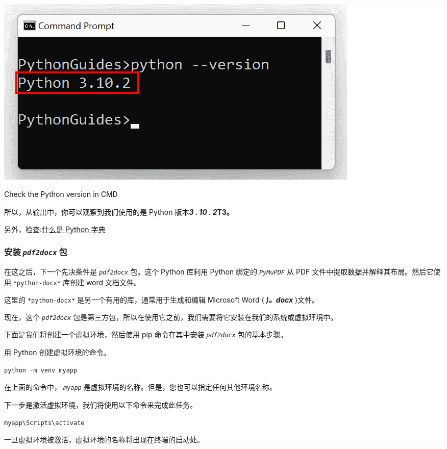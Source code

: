 ![Check Python version in CMD](img/7ed195a32a25a7d95dd5580e78e85d63.png "Check Python version in CMD")

Check the Python version in CMD

所以，从输出中，你可以观察到我们使用的是 Python 版本***3 . 10 . 2*T3。**

另外，检查:[什么是 Python 字典](https://pythonguides.com/create-a-dictionary-in-python/)

### 安装 *`pdf2docx`* 包

在这之后，下一个先决条件是 *`pdf2docx`* 包。这个 Python 库利用 Python 绑定的 *`PyMuPDF`* 从 PDF 文件中提取数据并解释其布局。然后它使用 `*python-docx*` 库创建 word 文档文件。

这里的 `*python-docx*` 是另一个有用的库，通常用于生成和编辑 Microsoft Word ( ***)。docx*** )文件。

现在，这个 *`pdf2docx`* 包是第三方包，所以在使用它之前，我们需要将它安装在我们的系统或虚拟环境中。

下面是我们将创建一个虚拟环境，然后使用 pip 命令在其中安装 *`pdf2docx`* 包的基本步骤。

用 Python 创建虚拟环境的命令。

```py
python -m venv myapp
```

在上面的命令中， *`myapp`* 是虚拟环境的名称。但是，您也可以指定任何其他环境名称。

下一步是激活虚拟环境，我们将使用以下命令来完成此任务。

```py
myapp\Scripts\activate
```

一旦虚拟环境被激活，虚拟环境的名称将出现在终端的启动处。
